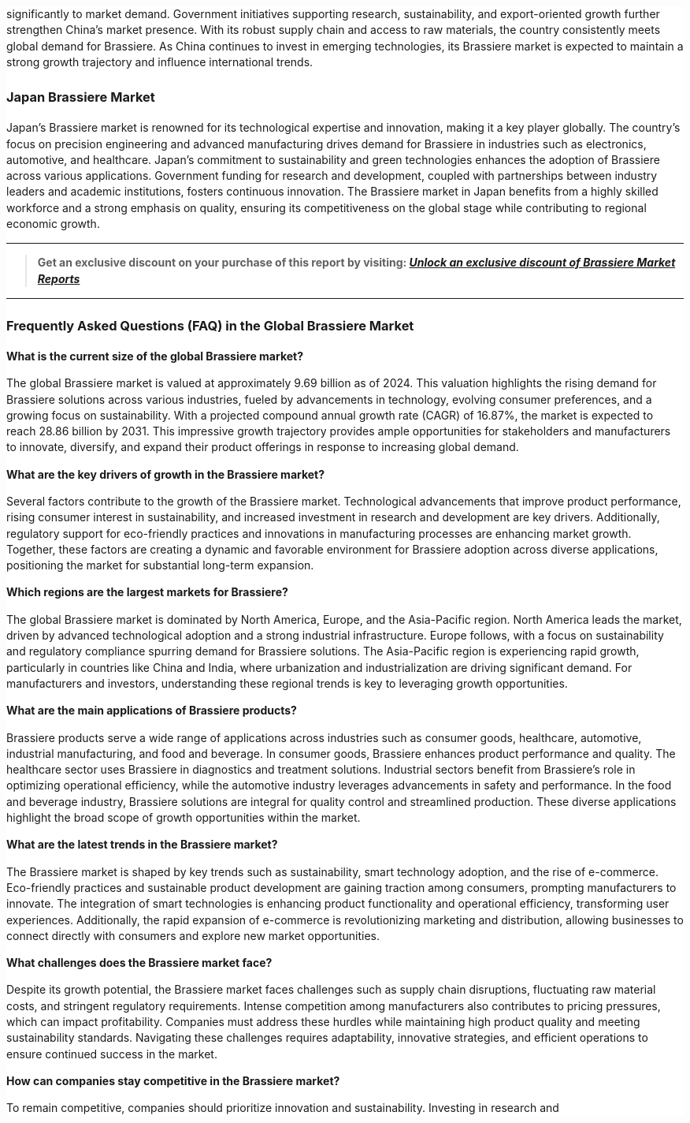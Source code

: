 significantly to market demand. Government initiatives supporting research, sustainability, and export-oriented growth further strengthen China&rsquo;s market presence. With its robust supply chain and access to raw materials, the country consistently meets global demand for Brassiere. As China continues to invest in emerging technologies, its Brassiere market is expected to maintain a strong growth trajectory and influence international trends.</p><h3>Japan Brassiere Market</h3><p>Japan&rsquo;s Brassiere market is renowned for its technological expertise and innovation, making it a key player globally. The country&rsquo;s focus on precision engineering and advanced manufacturing drives demand for Brassiere in industries such as electronics, automotive, and healthcare. Japan&rsquo;s commitment to sustainability and green technologies enhances the adoption of Brassiere across various applications. Government funding for research and development, coupled with partnerships between industry leaders and academic institutions, fosters continuous innovation. The Brassiere market in Japan benefits from a highly skilled workforce and a strong emphasis on quality, ensuring its competitiveness on the global stage while contributing to regional economic growth.</p><hr /><blockquote><p><strong>Get an exclusive discount on your purchase of this report by visiting: <em><a href="://marketresearchpulse.com/ask-for-discount/61002?utm_source=Github&amp;utm_medium=022">Unlock an exclusive discount of Brassiere Market Reports</a></em>&nbsp;</strong></p></blockquote><hr /><h3>Frequently Asked Questions (FAQ) in the Global Brassiere Market</h3><p><strong>What is the current size of the global Brassiere market?</strong></p><p>The global Brassiere market is valued at approximately 9.69 billion as of 2024. This valuation highlights the rising demand for Brassiere solutions across various industries, fueled by advancements in technology, evolving consumer preferences, and a growing focus on sustainability. With a projected compound annual growth rate (CAGR) of 16.87%, the market is expected to reach 28.86 billion by 2031. This impressive growth trajectory provides ample opportunities for stakeholders and manufacturers to innovate, diversify, and expand their product offerings in response to increasing global demand.</p><p><strong>What are the key drivers of growth in the Brassiere market?</strong></p><p>Several factors contribute to the growth of the Brassiere market. Technological advancements that improve product performance, rising consumer interest in sustainability, and increased investment in research and development are key drivers. Additionally, regulatory support for eco-friendly practices and innovations in manufacturing processes are enhancing market growth. Together, these factors are creating a dynamic and favorable environment for Brassiere adoption across diverse applications, positioning the market for substantial long-term expansion.</p><p><strong>Which regions are the largest markets for Brassiere?</strong></p><p>The global Brassiere market is dominated by North America, Europe, and the Asia-Pacific region. North America leads the market, driven by advanced technological adoption and a strong industrial infrastructure. Europe follows, with a focus on sustainability and regulatory compliance spurring demand for Brassiere solutions. The Asia-Pacific region is experiencing rapid growth, particularly in countries like China and India, where urbanization and industrialization are driving significant demand. For manufacturers and investors, understanding these regional trends is key to leveraging growth opportunities.</p><p><strong>What are the main applications of Brassiere products?</strong></p><p>Brassiere products serve a wide range of applications across industries such as consumer goods, healthcare, automotive, industrial manufacturing, and food and beverage. In consumer goods, Brassiere enhances product performance and quality. The healthcare sector uses Brassiere in diagnostics and treatment solutions. Industrial sectors benefit from Brassiere&rsquo;s role in optimizing operational efficiency, while the automotive industry leverages advancements in safety and performance. In the food and beverage industry, Brassiere solutions are integral for quality control and streamlined production. These diverse applications highlight the broad scope of growth opportunities within the market.</p><p><strong>What are the latest trends in the Brassiere market?</strong></p><p>The Brassiere market is shaped by key trends such as sustainability, smart technology adoption, and the rise of e-commerce. Eco-friendly practices and sustainable product development are gaining traction among consumers, prompting manufacturers to innovate. The integration of smart technologies is enhancing product functionality and operational efficiency, transforming user experiences. Additionally, the rapid expansion of e-commerce is revolutionizing marketing and distribution, allowing businesses to connect directly with consumers and explore new market opportunities.</p><p><strong>What challenges does the Brassiere market face?</strong></p><p>Despite its growth potential, the Brassiere market faces challenges such as supply chain disruptions, fluctuating raw material costs, and stringent regulatory requirements. Intense competition among manufacturers also contributes to pricing pressures, which can impact profitability. Companies must address these hurdles while maintaining high product quality and meeting sustainability standards. Navigating these challenges requires adaptability, innovative strategies, and efficient operations to ensure continued success in the market.</p><p><strong>How can companies stay competitive in the Brassiere market?</strong></p><p>To remain competitive, companies should prioritize innovation and sustainability. Investing in research and
